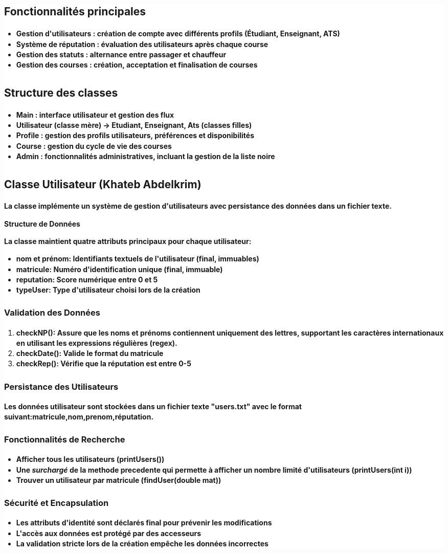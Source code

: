 ## **Fonctionnalités principales**

* **Gestion d'utilisateurs : création de compte avec différents profils (Étudiant, Enseignant, ATS)**  
* **Système de réputation : évaluation des utilisateurs après chaque course**  
* **Gestion des statuts : alternance entre passager et chauffeur**  
* **Gestion des courses : création, acceptation et finalisation de courses**

## **Structure des classes**

* **Main : interface utilisateur et gestion des flux**  
* **Utilisateur (classe mère) → Etudiant, Enseignant, Ats (classes filles)**  
* **Profile : gestion des profils utilisateurs, préférences et disponibilités**  
* **Course : gestion du cycle de vie des courses**  
* **Admin : fonctionnalités administratives, incluant la gestion de la liste noire**

## **Classe Utilisateur (Khateb Abdelkrim)**

**La classe implémente un système de gestion d'utilisateurs avec persistance des données dans un fichier texte.**

**Structure de Données**

**La classe maintient quatre attributs principaux pour chaque utilisateur:**

* **nom et prénom: Identifiants textuels de l'utilisateur (final, immuables)**  
* **matricule: Numéro d'identification unique (final, immuable)**  
* **reputation: Score numérique entre 0 et 5**  
* **typeUser: Type d'utilisateur choisi lors de la création**

### **Validation des Données**

1. **checkNP(): Assure que les noms et prénoms contiennent uniquement des lettres, supportant les caractères internationaux en utilisant les expressions régulières (regex).**  
2. **checkDate(): Valide le format du matricule**  
3. **checkRep(): Vérifie que la réputation est entre 0-5**

### **Persistance des Utilisateurs**

**Les données utilisateur sont stockées dans un fichier texte "users.txt" avec le format suivant:matricule,nom,prenom,réputation.**

### **Fonctionnalités de Recherche**

* **Afficher tous les utilisateurs (printUsers())**  
* **Une *surchargé* de la methode precedente qui permette à afficher un nombre limité d'utilisateurs (printUsers(int i))**  
* **Trouver un utilisateur par matricule (findUser(double mat))**

### **Sécurité et Encapsulation**

* **Les attributs d'identité sont déclarés final pour prévenir les modifications**  
* **L'accès aux données est protégé par des accesseurs**  
* **La validation stricte lors de la création empêche les données incorrectes**
